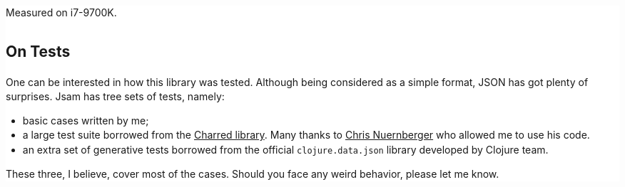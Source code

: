 Measured on i7-9700K.

## On Tests

One can be interested in how this library was tested. Although being considered
as a simple format, JSON has got plenty of surprises. Jsam has tree sets of
tests, namely:

[charred]: https://github.com/cnuernber/charred
[cnuernber]: https://github.com/cnuernber

- basic cases written by me;
- a large test suite borrowed from the [Charred library][charred]. Many thanks
  to [Chris Nuernberger][cnuernber] who allowed me to use his code.
- an extra set of generative tests borrowed from the official
  `clojure.data.json` library developed by Clojure team.

These three, I believe, cover most of the cases. Should you face any weird
behavior, please let me know.


[jsam]: https://github.com/igrishaev/jsam
[wiki]: https://metalgear.fandom.com/wiki/Samuel_Rodrigues
[p-himik]: https://github.com/p-himik